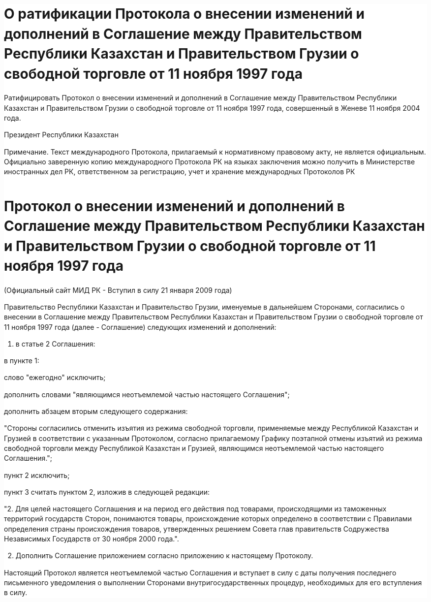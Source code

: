 # О ратификации Протокола о внесении изменений и дополнений в Соглашение между Правительством Республики Казахстан и Правительством Грузии о свободной торговле от 11 ноября 1997 года

Ратифицировать Протокол о внесении изменений и дополнений в Соглашение между Правительством Республики Казахстан и Правительством Грузии о свободной торговле от 11 ноября 1997 года, совершенный в Женеве 11 ноября 2004 года.

Президент Республики Казахстан

Примечание. Текст международного Протокола, прилагаемый к нормативному правовому акту, не является официальным. Официально заверенную копию международного Протокола РК на языках заключения можно получить в Министерстве иностранных дел РК, ответственном за регистрацию, учет и хранение международных Протоколов РК

# Протокол о внесении изменений и дополнений в Соглашение между Правительством Республики Казахстан и Правительством Грузии о свободной торговле от 11 ноября 1997 года

(Официальный сайт МИД РК - Вступил в силу 21 января 2009 года)

Правительство Республики Казахстан и Правительство Грузии, именуемые в дальнейшем Сторонами, согласились о внесении в Соглашение между Правительством Республики Казахстан и Правительством Грузии о свободной торговле от 11 ноября 1997 года (далее - Соглашение) следующих изменений и дополнений:

1. в статье 2 Соглашения:

в пункте 1:

слово "ежегодно" исключить;

дополнить словами "являющимся неотъемлемой частью настоящего Соглашения";

дополнить абзацем вторым следующего содержания:

"Стороны согласились отменить изъятия из режима свободной торговли, применяемые между Республикой Казахстан и Грузией в соответствии с указанным Протоколом, согласно прилагаемому Графику поэтапной отмены изъятий из режима свободной торговли между Республикой Казахстан и Грузией, являющимся неотъемлемой частью настоящего Соглашения.";

пункт 2 исключить;

пункт 3 считать пунктом 2, изложив в следующей редакции:

"2. Для целей настоящего Соглашения и на период его действия под товарами, происходящими из таможенных территорий государств Сторон, понимаются товары, происхождение которых определено в соответствии с Правилами определения страны происхождения товаров, утвержденных решением Совета глав правительств Содружества Независимых Государств от 30 ноября 2000 года.".

2. Дополнить Соглашение приложением согласно приложению к настоящему Протоколу.

Настоящий Протокол является неотъемлемой частью Соглашения и вступает в силу с даты получения последнего письменного уведомления о выполнении Сторонами внутригосударственных процедур, необходимых для его вступления в силу.
